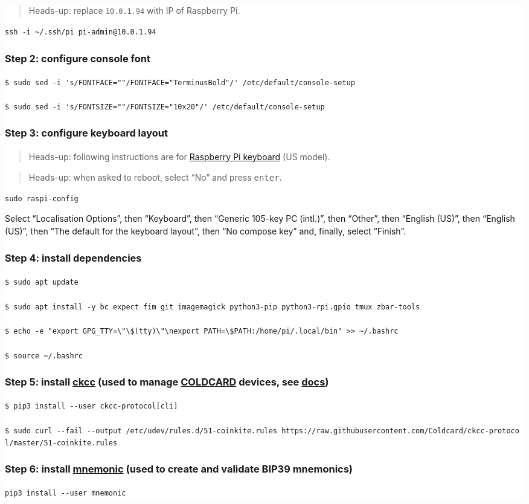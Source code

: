 > Heads-up: replace `10.0.1.94` with IP of Raspberry Pi.

```shell
ssh -i ~/.ssh/pi pi-admin@10.0.1.94
```

### Step 2: configure console font

```console
$ sudo sed -i 's/FONTFACE=""/FONTFACE="TerminusBold"/' /etc/default/console-setup

$ sudo sed -i 's/FONTSIZE=""/FONTSIZE="10x20"/' /etc/default/console-setup
```

### Step 3: configure keyboard layout

> Heads-up: following instructions are for [Raspberry Pi keyboard](https://www.raspberrypi.org/products/raspberry-pi-keyboard-and-hub/) (US model).

> Heads-up: when asked to reboot, select “No” and press <kbd>enter</kbd>.

```shell
sudo raspi-config
```

Select “Localisation Options”, then “Keyboard”, then “Generic 105-key PC (intl.)”, then “Other”, then “English (US)”, then “English (US)”, then “The default for the keyboard layout”, then “No compose key” and, finally, select “Finish”.

### Step 4: install dependencies

```console
$ sudo apt update

$ sudo apt install -y bc expect fim git imagemagick python3-pip python3-rpi.gpio tmux zbar-tools

$ echo -e "export GPG_TTY=\"\$(tty)\"\nexport PATH=\$PATH:/home/pi/.local/bin" >> ~/.bashrc

$ source ~/.bashrc
```

### Step 5: install [ckcc](https://github.com/Coldcard/ckcc-protocol) (used to manage [COLDCARD](https://coldcard.com/) devices, see [docs](https://coldcardwallet.com/docs/cli))

```console
$ pip3 install --user ckcc-protocol[cli]

$ sudo curl --fail --output /etc/udev/rules.d/51-coinkite.rules https://raw.githubusercontent.com/Coldcard/ckcc-protocol/master/51-coinkite.rules
```

### Step 6: install [mnemonic](https://github.com/trezor/python-mnemonic) (used to create and validate BIP39 mnemonics)

```shell
pip3 install --user mnemonic
```
